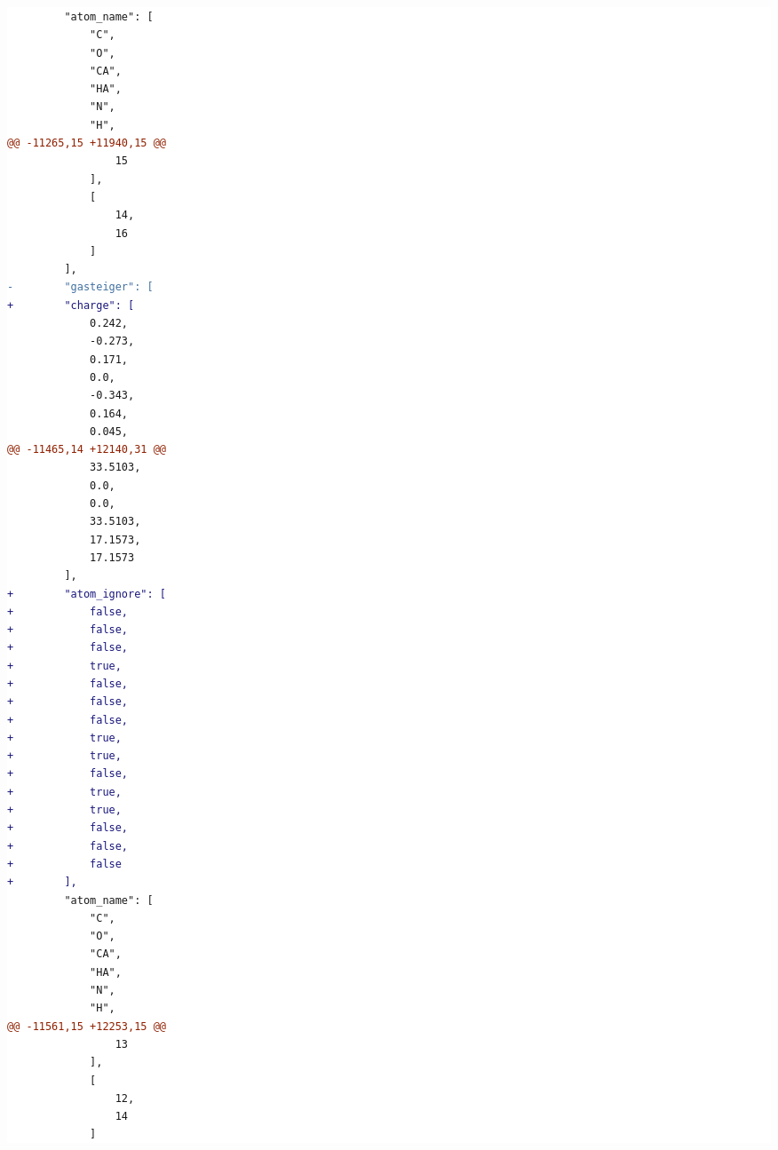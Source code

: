 ```diff
         "atom_name": [
             "C",
             "O",
             "CA",
             "HA",
             "N",
             "H",
@@ -11265,15 +11940,15 @@
                 15
             ],
             [
                 14,
                 16
             ]
         ],
-        "gasteiger": [
+        "charge": [
             0.242,
             -0.273,
             0.171,
             0.0,
             -0.343,
             0.164,
             0.045,
@@ -11465,14 +12140,31 @@
             33.5103,
             0.0,
             0.0,
             33.5103,
             17.1573,
             17.1573
         ],
+        "atom_ignore": [
+            false,
+            false,
+            false,
+            true,
+            false,
+            false,
+            false,
+            true,
+            true,
+            false,
+            true,
+            true,
+            false,
+            false,
+            false
+        ],
         "atom_name": [
             "C",
             "O",
             "CA",
             "HA",
             "N",
             "H",
@@ -11561,15 +12253,15 @@
                 13
             ],
             [
                 12,
                 14
             ]
```